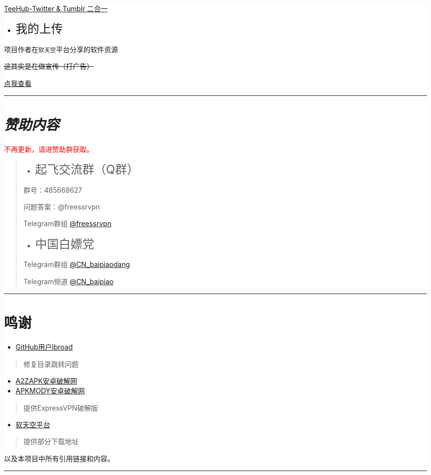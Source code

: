 [TeeHub-Twitter & Tumblr 二合一](http://a.ruansky.com/up/310301)

<span id="upload"></span>
- <font size="5">我的上传</font>

项目作者在`软天空`平台分享的软件资源

~~这其实是在做宣传（打广告）~~

[点我查看](http://a.ruansky.com/myup/449647/)

***

<span id="sponsor"></span>
# *赞助内容*

<span style="color: #ff0000">不再更新，请进赞助群获取。</span>

> - <font size="5">起飞交流群（Q群）</font>
>
> 群号：485668627
>
> 问题答案：@freessrvpn
>
> Telegram群组 [@freessrvpn](https://t.me/freessrvpn)
> 
> - <font size="5">中国白嫖党</font>
>
> Telegram群组 [@CN_baipiaodang](https://t.me/CN_baipiaodang)
>
> Telegram频道 [@CN_baipiao](https://t.me/CN_baipiao)
>

***

<span id="thanks"></span>
# 鸣谢

- [GitHub用户Ibroad](https://github.com/Ibroad)

> 修复目录跳转问题

- [A2ZAPK安卓破解网](https://a2zapk.com/)
- [APKMODY安卓破解网](https://apkmody.io/)

> 提供ExpressVPN破解版

- [软天空平台](http://imtt.dd.qq.com/16891/apk/053D5936E7F1A25D91B538B3313F67F1.apk?fsname=%E8%BD%AF%E5%A4%A9%E7%A9%BA.apk)

> 提供部分下载地址

以及本项目中所有引用链接和内容。

***
